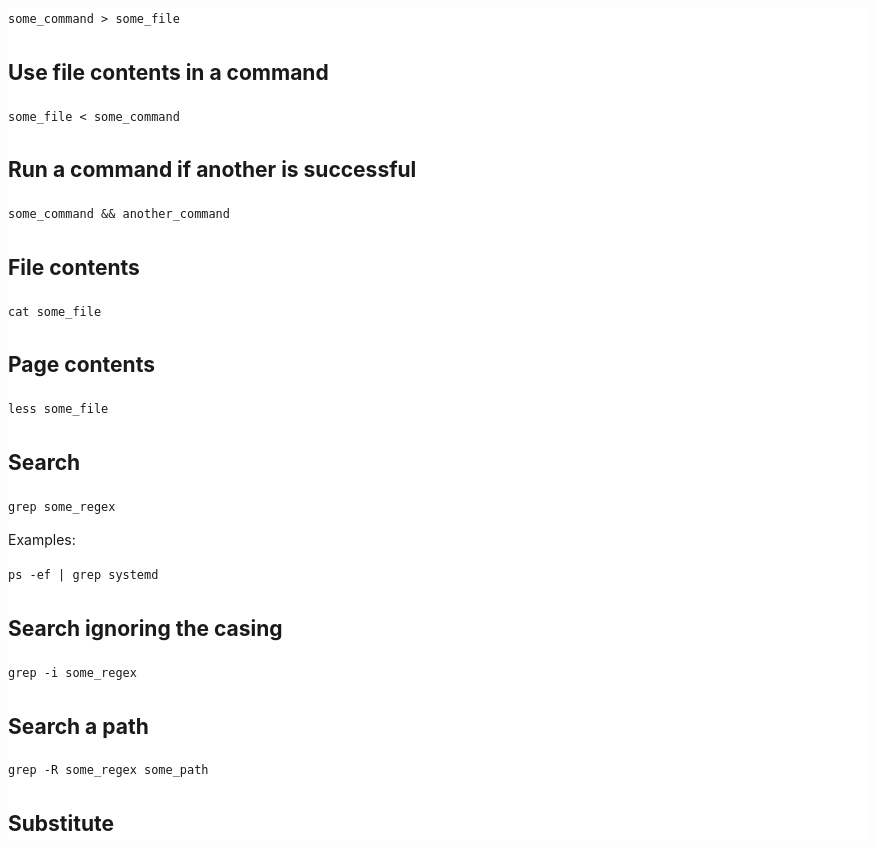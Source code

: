 ```shell
some_command > some_file
```

## Use file contents in a command

```shell
some_file < some_command
```

## Run a command if another is successful

```shell
some_command && another_command
```

## File contents

```shell
cat some_file
```

## Page contents

```shell
less some_file
```

## Search

```shell
grep some_regex
```

Examples:

```shell
ps -ef | grep systemd
```

## Search ignoring the casing

```shell
grep -i some_regex
```

## Search a path

```shell
grep -R some_regex some_path
```

## Substitute
